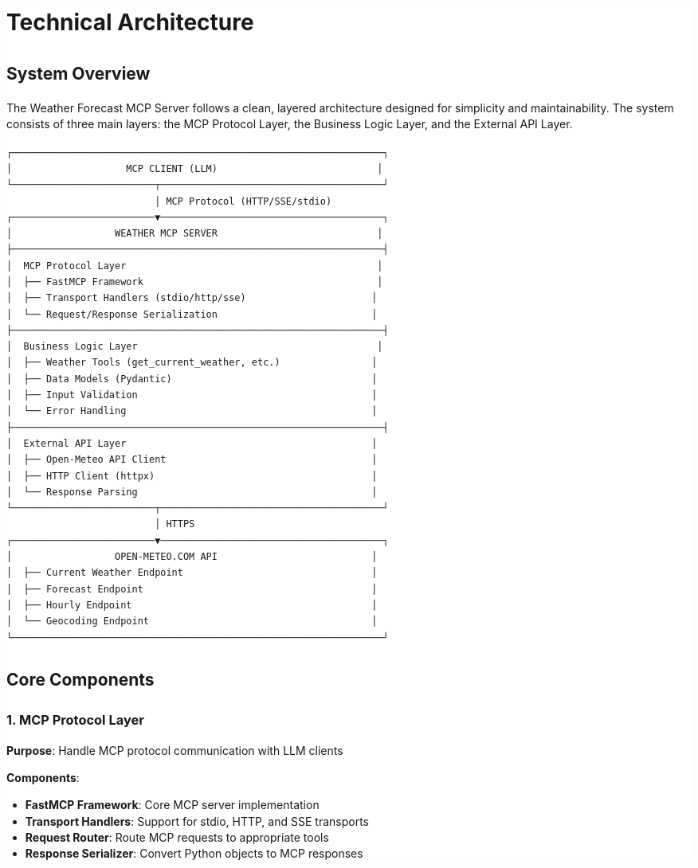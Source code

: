 # Technical Architecture

## System Overview

The Weather Forecast MCP Server follows a clean, layered architecture designed for simplicity and maintainability. The system consists of three main layers: the MCP Protocol Layer, the Business Logic Layer, and the External API Layer.

```
┌─────────────────────────────────────────────────────────────────┐
│                    MCP CLIENT (LLM)                            │
└─────────────────────────┬───────────────────────────────────────┘
                          │ MCP Protocol (HTTP/SSE/stdio)
┌─────────────────────────▼───────────────────────────────────────┐
│                  WEATHER MCP SERVER                            │
├─────────────────────────────────────────────────────────────────┤
│  MCP Protocol Layer                                            │
│  ├── FastMCP Framework                                         │
│  ├── Transport Handlers (stdio/http/sse)                      │
│  └── Request/Response Serialization                           │
├─────────────────────────────────────────────────────────────────┤
│  Business Logic Layer                                          │
│  ├── Weather Tools (get_current_weather, etc.)                │
│  ├── Data Models (Pydantic)                                   │
│  ├── Input Validation                                         │
│  └── Error Handling                                           │
├─────────────────────────────────────────────────────────────────┤
│  External API Layer                                           │
│  ├── Open-Meteo API Client                                    │
│  ├── HTTP Client (httpx)                                      │
│  └── Response Parsing                                         │
└─────────────────────────┬───────────────────────────────────────┘
                          │ HTTPS
┌─────────────────────────▼───────────────────────────────────────┐
│                  OPEN-METEO.COM API                           │
│  ├── Current Weather Endpoint                                 │
│  ├── Forecast Endpoint                                        │
│  ├── Hourly Endpoint                                          │
│  └── Geocoding Endpoint                                       │
└─────────────────────────────────────────────────────────────────┘
```

## Core Components

### 1. MCP Protocol Layer

**Purpose**: Handle MCP protocol communication with LLM clients

**Components**:
- **FastMCP Framework**: Core MCP server implementation
- **Transport Handlers**: Support for stdio, HTTP, and SSE transports
- **Request Router**: Route MCP requests to appropriate tools
- **Response Serializer**: Convert Python objects to MCP responses
